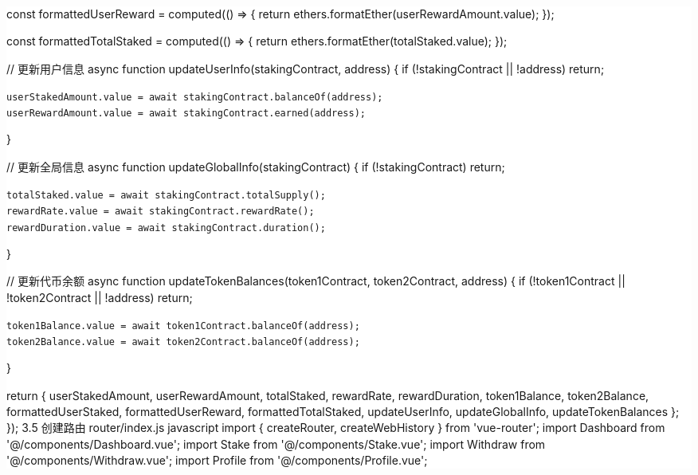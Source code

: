   const formattedUserReward = computed(() => {
    return ethers.formatEther(userRewardAmount.value);
  });
  
  const formattedTotalStaked = computed(() => {
    return ethers.formatEther(totalStaked.value);
  });
  
  // 更新用户信息
  async function updateUserInfo(stakingContract, address) {
    if (!stakingContract || !address) return;
    
    userStakedAmount.value = await stakingContract.balanceOf(address);
    userRewardAmount.value = await stakingContract.earned(address);
  }
  
  // 更新全局信息
  async function updateGlobalInfo(stakingContract) {
    if (!stakingContract) return;
    
    totalStaked.value = await stakingContract.totalSupply();
    rewardRate.value = await stakingContract.rewardRate();
    rewardDuration.value = await stakingContract.duration();
  }
  
  // 更新代币余额
  async function updateTokenBalances(token1Contract, token2Contract, address) {
    if (!token1Contract || !token2Contract || !address) return;
    
    token1Balance.value = await token1Contract.balanceOf(address);
    token2Balance.value = await token2Contract.balanceOf(address);
  }
  
  return {
    userStakedAmount,
    userRewardAmount,
    totalStaked,
    rewardRate,
    rewardDuration,
    token1Balance,
    token2Balance,
    formattedUserStaked,
    formattedUserReward,
    formattedTotalStaked,
    updateUserInfo,
    updateGlobalInfo,
    updateTokenBalances
  };
});
3.5 创建路由 router/index.js
javascript
import { createRouter, createWebHistory } from 'vue-router';
import Dashboard from '@/components/Dashboard.vue';
import Stake from '@/components/Stake.vue';
import Withdraw from '@/components/Withdraw.vue';
import Profile from '@/components/Profile.vue';
